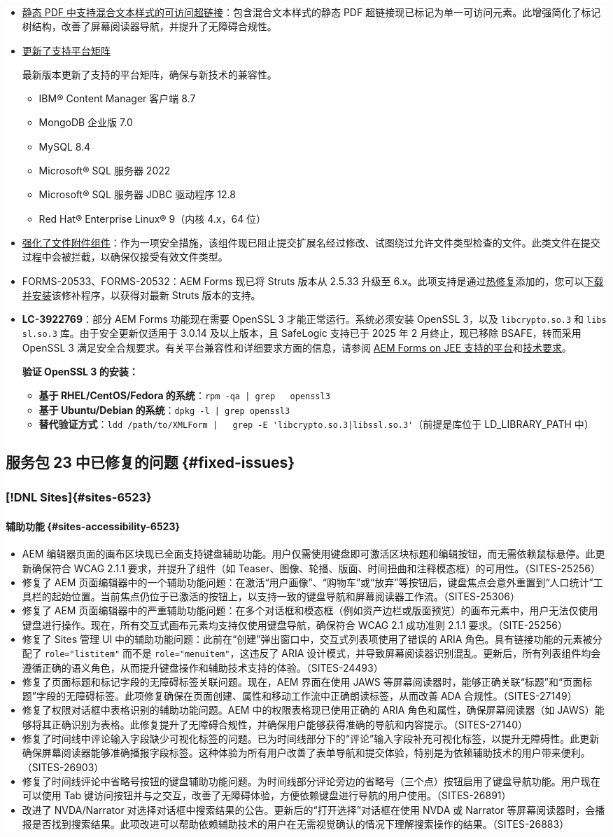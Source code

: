 * [静态 PDF 中支持混合文本样式的可访问超链接](https://helpx.adobe.com/cn/content/dam/help/en/experience-manager/6-5/forms/pdf/using-designer.pdf)：包含混合文本样式的静态 PDF 超链接现已标记为单一可访问元素。此增强简化了标记树结构，改善了屏幕阅读器导航，并提升了无障碍合规性。

* [更新了支持平台矩阵](/help/forms/using/aem-forms-jee-supported-platforms.md)

  最新版本更新了支持的平台矩阵，确保与新技术的兼容性。

   * IBM® Content Manager 客户端 8.7

   * MongoDB 企业版 7.0

   * MySQL 8.4

   * Microsoft® SQL 服务器 2022

   * Microsoft® SQL 服务器 JDBC 驱动程序 12.8

   * Red Hat® Enterprise Linux® 9（内核 4.x，64 位）

* [强化了文件附件组件](https://experienceleague.adobe.com/zh-hans/docs/experience-manager-core-components/using/adaptive-forms/adaptive-forms-components/file-attachment)：作为一项安全措施，该组件现已阻止提交扩展名经过修改、试图绕过允许文件类型检查的文件。此类文件在提交过程中会被拦截，以确保仅接受有效文件类型。

* FORMS-20533、FORMS-20532：AEM Forms 现已将 Struts 版本从 2.5.33 升级至 6.x。此项支持是通过[热修复](/help/release-notes/aem-forms-hotfix.md)添加的，您可以[下载并安装](/help/release-notes/aem-forms-hotfix.md)该修补程序，以获得对最新 Struts 版本的支持。

* **LC-3922769**：部分 AEM Forms 功能现在需要 OpenSSL 3 才能正常运行。系统必须安装 OpenSSL 3，以及 `libcrypto.so.3` 和 `libssl.so.3` 库。由于安全更新仅适用于 3.0.14 及以上版本，且 SafeLogic 支持已于 2025 年 2 月终止，现已移除 BSAFE，转而采用 OpenSSL 3 满足安全合规要求。有关平台兼容性和详细要求方面的信息，请参阅 [AEM Forms on JEE 支持的平台](/help/forms/using/aem-forms-jee-supported-platforms.md)和[技术要求](/help/sites-deploying/technical-requirements.md)。


  **验证 OpenSSL 3 的安装：**

   * **基于 RHEL/CentOS/Fedora 的系统**：`rpm -qa | grep   openssl3`
   * **基于 Ubuntu/Debian 的系统**：`dpkg -l | grep openssl3`
   * **替代验证方式**：`ldd /path/to/XMLForm |   grep -E 'libcrypto.so.3|libssl.so.3'`（前提是库位于 LD_LIBRARY_PATH 中）







## 服务包 23 中已修复的问题 {#fixed-issues}





### [!DNL Sites]{#sites-6523}

#### 辅助功能 {#sites-accessibility-6523}

* AEM 编辑器页面的画布区块现已全面支持键盘辅助功能。用户仅需使用键盘即可激活区块标题和编辑按钮，而无需依赖鼠标悬停。此更新确保符合 WCAG 2.1.1 要求，并提升了组件（如 Teaser、图像、轮播、版面、时间扭曲和注释模态框）的可用性。（SITES-25256）
* 修复了 AEM 页面编辑器中的一个辅助功能问题：在激活“用户画像”、“购物车”或“放弃”等按钮后，键盘焦点会意外重置到“人口统计”工具栏的起始位置。当前焦点仍位于已激活的按钮上，以支持一致的键盘导航和屏幕阅读器工作流。（SITES-25306）
* 修复了 AEM 页面编辑器中的严重辅助功能问题：在多个对话框和模态框（例如资产边栏或版面预览）的画布元素中，用户无法仅使用键盘进行操作。现在，所有交互式画布元素均支持仅使用键盘导航，确保符合 WCAG 2.1 成功准则 2.1.1 要求。（SITE-25256）
* 修复了 Sites 管理 UI 中的辅助功能问题：此前在“创建”弹出窗口中，交互式列表项使用了错误的 ARIA 角色。具有链接功能的元素被分配了 `role="listitem"` 而不是 `role="menuitem"`，这违反了 ARIA 设计模式，并导致屏幕阅读器识别混乱。更新后，所有列表组件均会遵循正确的语义角色，从而提升键盘操作和辅助技术支持的体验。（SITES-24493）
* 修复了页面标题和标记字段的无障碍标签关联问题。现在，AEM 界面在使用 JAWS 等屏幕阅读器时，能够正确关联“标题”和“页面标题”字段的无障碍标签。此项修复确保在页面创建、属性和移动工作流中正确朗读标签，从而改善 ADA 合规性。（SITES-27149）
* 修复了权限对话框中表格识别的辅助功能问题。AEM 中的权限表格现已使用正确的 ARIA 角色和属性，确保屏幕阅读器（如 JAWS）能够将其正确识别为表格。此修复提升了无障碍合规性，并确保用户能够获得准确的导航和内容提示。（SITES-27140）
* 修复了时间线中评论输入字段缺少可视化标签的问题。已为时间线部分下的“评论”输入字段补充可视化标签，以提升无障碍性。此更新确保屏幕阅读器能够准确播报字段标签。这种体验为所有用户改善了表单导航和提交体验，特别是为依赖辅助技术的用户带来便利。（SITES-26903）
* 修复了时间线评论中省略号按钮的键盘辅助功能问题。为时间线部分评论旁边的省略号（三个点）按钮启用了键盘导航功能。用户现在可以使用 Tab 键访问按钮并与之交互，改善了无障碍体验，方便依赖键盘进行导航的用户使用。（SITES-26891）
* 改进了 NVDA/Narrator 对选择对话框中搜索结果的公告。更新后的“打开选择”对话框在使用 NVDA 或 Narrator 等屏幕阅读器时，会播报是否找到搜索结果。此项改进可以帮助依赖辅助技术的用户在无需视觉确认的情况下理解搜索操作的结果。（SITES-26883）